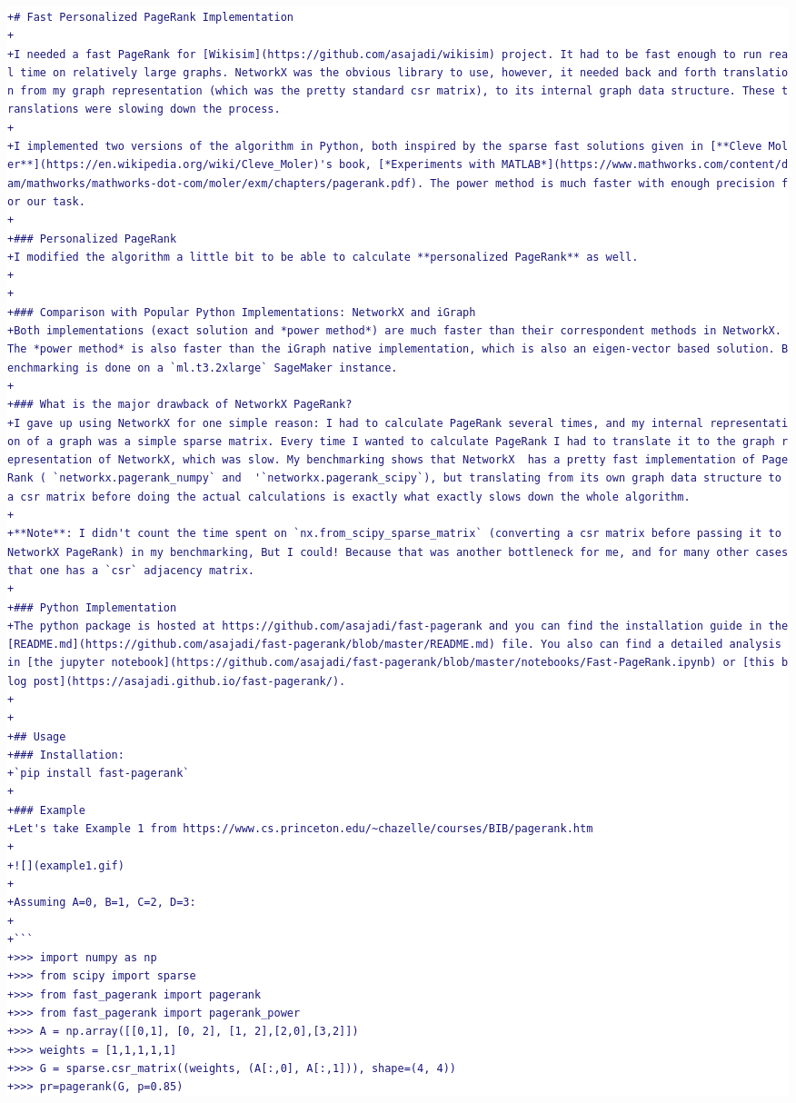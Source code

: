 ```diff
+# Fast Personalized PageRank Implementation
+
+I needed a fast PageRank for [Wikisim](https://github.com/asajadi/wikisim) project. It had to be fast enough to run real time on relatively large graphs. NetworkX was the obvious library to use, however, it needed back and forth translation from my graph representation (which was the pretty standard csr matrix), to its internal graph data structure. These translations were slowing down the process. 
+
+I implemented two versions of the algorithm in Python, both inspired by the sparse fast solutions given in [**Cleve Moler**](https://en.wikipedia.org/wiki/Cleve_Moler)'s book, [*Experiments with MATLAB*](https://www.mathworks.com/content/dam/mathworks/mathworks-dot-com/moler/exm/chapters/pagerank.pdf). The power method is much faster with enough precision for our task. 
+
+### Personalized PageRank
+I modified the algorithm a little bit to be able to calculate **personalized PageRank** as well. 
+
+
+### Comparison with Popular Python Implementations: NetworkX and iGraph
+Both implementations (exact solution and *power method*) are much faster than their correspondent methods in NetworkX. The *power method* is also faster than the iGraph native implementation, which is also an eigen-vector based solution. Benchmarking is done on a `ml.t3.2xlarge` SageMaker instance. 
+
+### What is the major drawback of NetworkX PageRank?
+I gave up using NetworkX for one simple reason: I had to calculate PageRank several times, and my internal representation of a graph was a simple sparse matrix. Every time I wanted to calculate PageRank I had to translate it to the graph representation of NetworkX, which was slow. My benchmarking shows that NetworkX  has a pretty fast implementation of PageRank ( `networkx.pagerank_numpy` and  '`networkx.pagerank_scipy`), but translating from its own graph data structure to a csr matrix before doing the actual calculations is exactly what exactly slows down the whole algorithm. 
+
+**Note**: I didn't count the time spent on `nx.from_scipy_sparse_matrix` (converting a csr matrix before passing it to NetworkX PageRank) in my benchmarking, But I could! Because that was another bottleneck for me, and for many other cases that one has a `csr` adjacency matrix.
+
+### Python Implementation
+The python package is hosted at https://github.com/asajadi/fast-pagerank and you can find the installation guide in the [README.md](https://github.com/asajadi/fast-pagerank/blob/master/README.md) file. You also can find a detailed analysis in [the jupyter notebook](https://github.com/asajadi/fast-pagerank/blob/master/notebooks/Fast-PageRank.ipynb) or [this blog post](https://asajadi.github.io/fast-pagerank/). 
+
+
+## Usage
+### Installation:
+`pip install fast-pagerank`
+
+### Example
+Let's take Example 1 from https://www.cs.princeton.edu/~chazelle/courses/BIB/pagerank.htm 
+
+![](example1.gif)
+
+Assuming A=0, B=1, C=2, D=3:
+
+```
+>>> import numpy as np
+>>> from scipy import sparse
+>>> from fast_pagerank import pagerank
+>>> from fast_pagerank import pagerank_power
+>>> A = np.array([[0,1], [0, 2], [1, 2],[2,0],[3,2]])
+>>> weights = [1,1,1,1,1]
+>>> G = sparse.csr_matrix((weights, (A[:,0], A[:,1])), shape=(4, 4))
+>>> pr=pagerank(G, p=0.85)
```